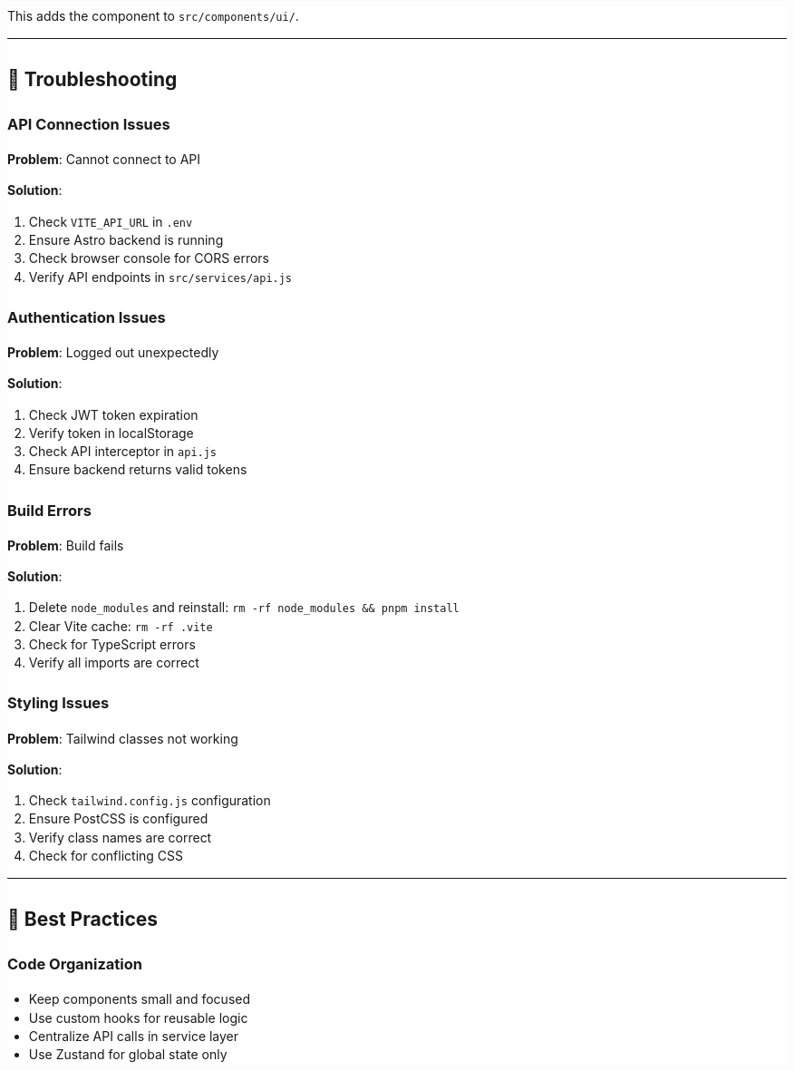 This adds the component to `src/components/ui/`.

---

## 🐛 Troubleshooting

### API Connection Issues

**Problem**: Cannot connect to API

**Solution**:
1. Check `VITE_API_URL` in `.env`
2. Ensure Astro backend is running
3. Check browser console for CORS errors
4. Verify API endpoints in `src/services/api.js`

### Authentication Issues

**Problem**: Logged out unexpectedly

**Solution**:
1. Check JWT token expiration
2. Verify token in localStorage
3. Check API interceptor in `api.js`
4. Ensure backend returns valid tokens

### Build Errors

**Problem**: Build fails

**Solution**:
1. Delete `node_modules` and reinstall: `rm -rf node_modules && pnpm install`
2. Clear Vite cache: `rm -rf .vite`
3. Check for TypeScript errors
4. Verify all imports are correct

### Styling Issues

**Problem**: Tailwind classes not working

**Solution**:
1. Check `tailwind.config.js` configuration
2. Ensure PostCSS is configured
3. Verify class names are correct
4. Check for conflicting CSS

---

## 🎯 Best Practices

### Code Organization

- Keep components small and focused
- Use custom hooks for reusable logic
- Centralize API calls in service layer
- Use Zustand for global state only
